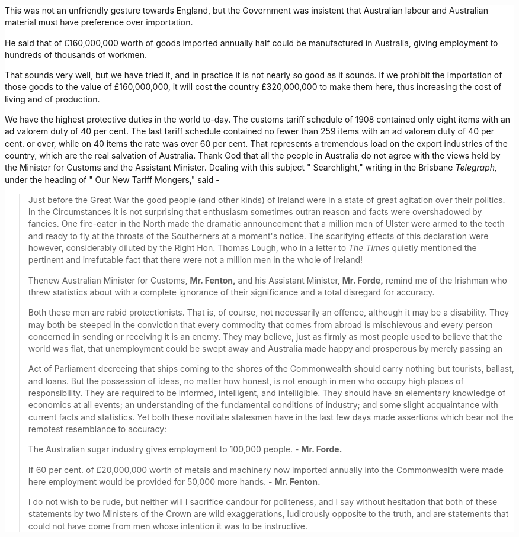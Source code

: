 This was not an unfriendly gesture towards England, but the Government was insistent that Australian labour and Australian material must have preference over importation. 

He said that of £160,000,000 worth of goods imported annually half could be manufactured in Australia, giving employment to hundreds of thousands of workmen. 

That sounds very well, but we have tried it, and in practice it is not nearly so good as it sounds. If we prohibit the importation of those goods to the value of £160,000,000, it will cost the country £320,000,000 to make them here, thus increasing the cost of living and of production. 

We have the highest protective duties in the world to-day. The customs tariff schedule of 1908 contained only eight items with an ad valorem duty of 40 per cent. The last tariff schedule contained no fewer than 259 items with an ad valorem duty of 40 per cent. or over, while on 40 items the rate was over 60 per cent. That represents a tremendous load on the export industries of the country, which are the real salvation of Australia. Thank God that all the people in Australia do not agree with the views held by the Minister for Customs and the Assistant Minister. Dealing with this subject " Searchlight," writing in the Brisbane  *Telegraph,*  under the heading of " Our New Tariff Mongers," said - 

  >Just before the Great War the good people (and other kinds) of Ireland were in a state of great agitation over their politics. In the Circumstances it is not surprising that enthusiasm sometimes outran reason and facts were overshadowed by fancies. One fire-eater in the North made the dramatic announcement that a million men of Ulster were armed to the teeth and ready to fly at the throats of the Southerners at a moment's notice. The scarifying effects of this declaration were however, considerably diluted by the Right  Hon.  Thomas Lough, who in a letter to  *The Times*  quietly mentioned the pertinent and irrefutable fact that there were not a million men in the whole of Ireland! 
  >
  >Thenew Australian Minister for Customs,  **Mr. Fenton,**  and his Assistant Minister,  **Mr. Forde,**  remind me of the Irishman who threw statistics about with a complete ignorance of their significance and a total disregard for accuracy. 
  >
  >Both these men are rabid protectionists. That is, of course, not necessarily an offence, although it may be a disability. They may both be steeped in the conviction that every commodity that comes from abroad is mischievous and every person concerned in sending or receiving it is an enemy. They may believe, just as firmly as most people used to believe that the world was flat, that unemployment could be swept away and Australia made happy and prosperous by merely passing an 
  >
  >Act of Parliament decreeing that ships coming to the shores of the Commonwealth should carry nothing but tourists, ballast, and loans. But the possession of ideas, no matter how honest, is not enough in men who occupy high places of responsibility. They are required to be informed, intelligent, and intelligible. They should have an elementary knowledge of economics at all events; an understanding of the fundamental conditions of industry; and some slight acquaintance with current facts and statistics. Yet both these novitiate statesmen have in the last few days made assertions which bear not the remotest resemblance to accuracy: 
  >
  >The Australian sugar industry gives employment to 100,000 people. -  **Mr. Forde.** 
  >
  >If 60 per cent. of £20,000,000 worth of metals and machinery now imported annually into the Commonwealth were made here employment would be provided for 50,000 more hands. -  **Mr. Fenton.** 
  >
  >I do not wish to be rude, but neither will I sacrifice candour for politeness, and I say without hesitation that both of these statements by two Ministers of the Crown are wild exaggerations, ludicrously opposite to the truth, and are statements that could not have come from men whose intention it was to be instructive. 
